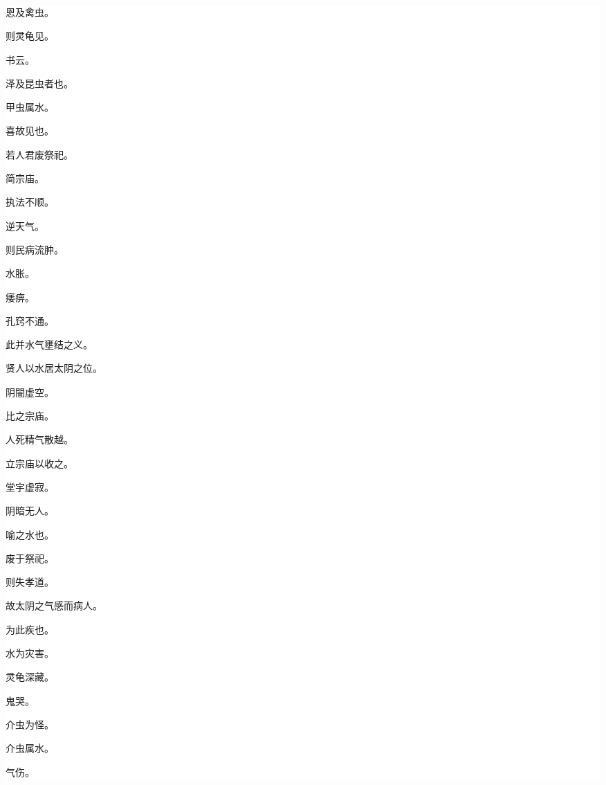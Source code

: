 恩及禽虫。

则灵龟见。

书云。

泽及昆虫者也。

甲虫属水。

喜故见也。

若人君废祭祀。

简宗庙。

执法不顺。

逆天气。

则民病流肿。

水胀。

痿痹。

孔窍不通。

此并水气壅结之义。

贤人以水居太阴之位。

阴闇虚空。

比之宗庙。

人死精气散越。

立宗庙以收之。

堂宇虚寂。

阴暗无人。

喻之水也。

废于祭祀。

则失孝道。

故太阴之气感而病人。

为此疾也。

水为灾害。

灵龟深藏。

鬼哭。

介虫为怪。

介虫属水。

气伤。
